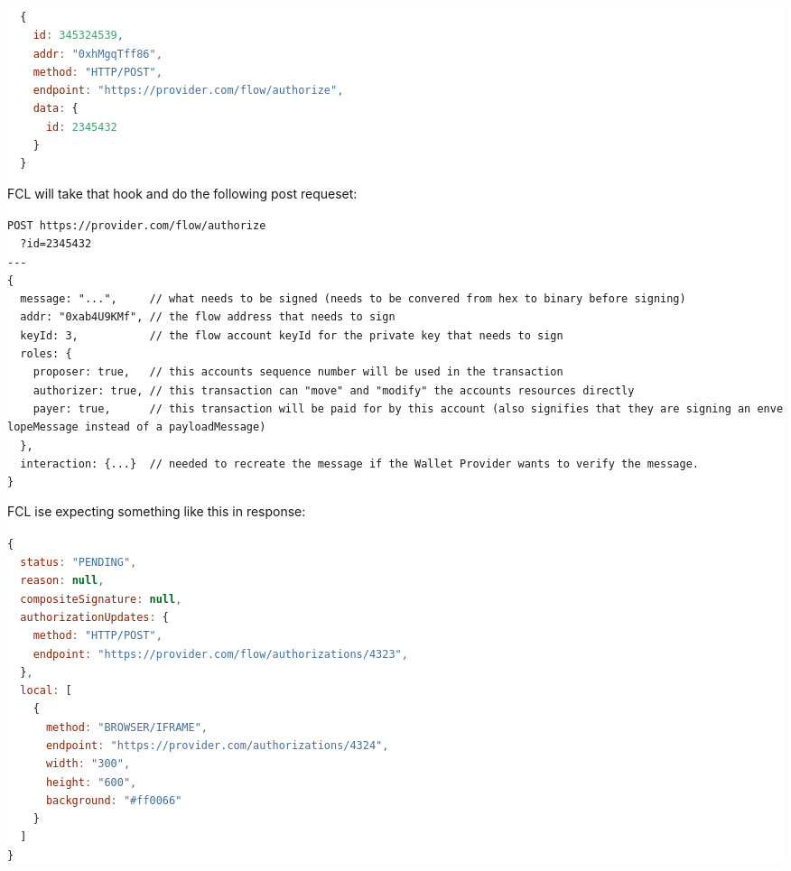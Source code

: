 ```javascript
  {
    id: 345324539,
    addr: "0xhMgqTff86",
    method: "HTTP/POST",
    endpoint: "https://provider.com/flow/authorize",
    data: {
      id: 2345432
    }
  }
```

FCL will take that hook and do the following post requeset:

```
POST https://provider.com/flow/authorize
  ?id=2345432
---
{
  message: "...",     // what needs to be signed (needs to be convered from hex to binary before signing)
  addr: "0xab4U9KMf", // the flow address that needs to sign
  keyId: 3,           // the flow account keyId for the private key that needs to sign
  roles: {
    proposer: true,   // this accounts sequence number will be used in the transaction
    authorizer: true, // this transaction can "move" and "modify" the accounts resources directly
    payer: true,      // this transaction will be paid for by this account (also signifies that they are signing an envelopeMessage instead of a payloadMessage)
  },
  interaction: {...}  // needed to recreate the message if the Wallet Provider wants to verify the message.
}
```

FCL ise expecting something like this in response:

```javascript
{
  status: "PENDING",
  reason: null,
  compositeSignature: null,
  authorizationUpdates: {
    method: "HTTP/POST",
    endpoint: "https://provider.com/flow/authorizations/4323",
  },
  local: [
    {
      method: "BROWSER/IFRAME",
      endpoint: "https://provider.com/authorizations/4324",
      width: "300",
      height: "600",
      background: "#ff0066"
    }
  ]
}
```
